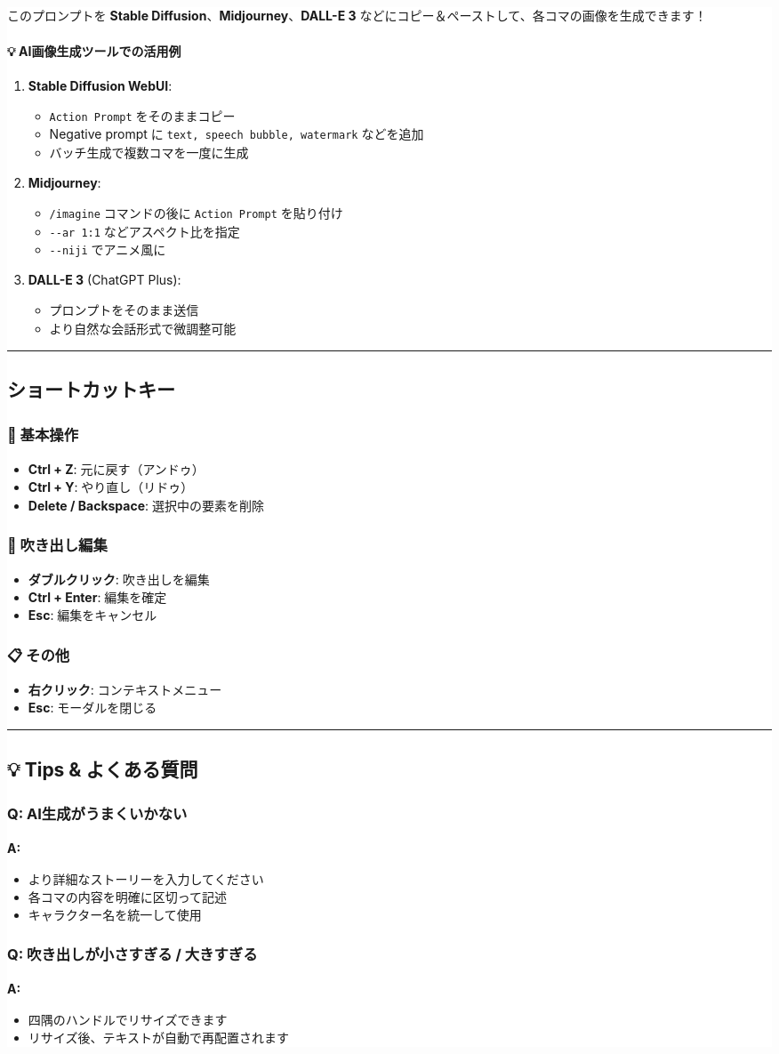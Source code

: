 このプロンプトを **Stable Diffusion**、**Midjourney**、**DALL-E 3** などにコピー＆ペーストして、各コマの画像を生成できます！

#### 💡 AI画像生成ツールでの活用例

1. **Stable Diffusion WebUI**:
   - `Action Prompt` をそのままコピー
   - Negative prompt に `text, speech bubble, watermark` などを追加
   - バッチ生成で複数コマを一度に生成

2. **Midjourney**:
   - `/imagine` コマンドの後に `Action Prompt` を貼り付け
   - `--ar 1:1` などアスペクト比を指定
   - `--niji` でアニメ風に

3. **DALL-E 3** (ChatGPT Plus):
   - プロンプトをそのまま送信
   - より自然な会話形式で微調整可能

---

## ショートカットキー

### 🎯 基本操作
- **Ctrl + Z**: 元に戻す（アンドゥ）
- **Ctrl + Y**: やり直し（リドゥ）
- **Delete / Backspace**: 選択中の要素を削除

### 💬 吹き出し編集
- **ダブルクリック**: 吹き出しを編集
- **Ctrl + Enter**: 編集を確定
- **Esc**: 編集をキャンセル

### 📋 その他
- **右クリック**: コンテキストメニュー
- **Esc**: モーダルを閉じる

---

## 💡 Tips & よくある質問

### Q: AI生成がうまくいかない
**A:** 
- より詳細なストーリーを入力してください
- 各コマの内容を明確に区切って記述
- キャラクター名を統一して使用

### Q: 吹き出しが小さすぎる / 大きすぎる
**A:** 
- 四隅のハンドルでリサイズできます
- リサイズ後、テキストが自動で再配置されます
